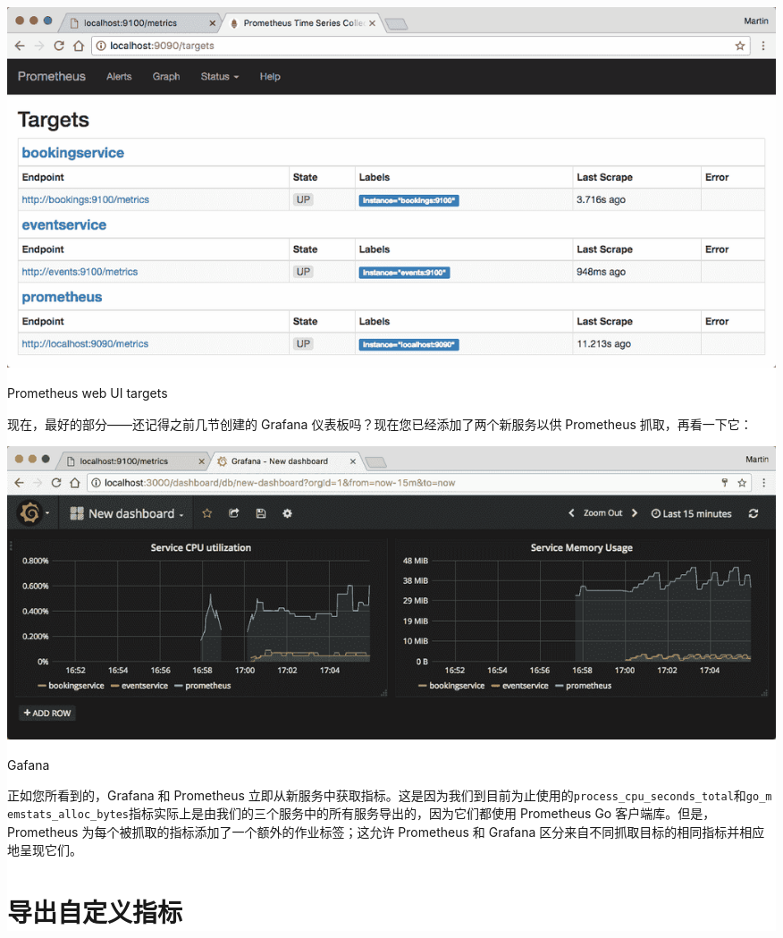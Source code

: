 ![](img/9c508298-984f-4e2a-8280-ce15c5b80974.png)

Prometheus web UI targets

现在，最好的部分——还记得之前几节创建的 Grafana 仪表板吗？现在您已经添加了两个新服务以供 Prometheus 抓取，再看一下它：

![](img/fbf352c1-0262-4a68-a2ef-12daf019ee5e.png)

Gafana

正如您所看到的，Grafana 和 Prometheus 立即从新服务中获取指标。这是因为我们到目前为止使用的`process_cpu_seconds_total`和`go_memstats_alloc_bytes`指标实际上是由我们的三个服务中的所有服务导出的，因为它们都使用 Prometheus Go 客户端库。但是，Prometheus 为每个被抓取的指标添加了一个额外的作业标签；这允许 Prometheus 和 Grafana 区分来自不同抓取目标的相同指标并相应地呈现它们。

# 导出自定义指标

